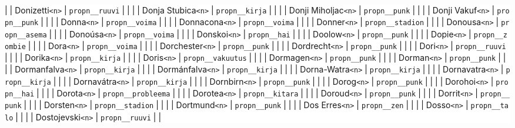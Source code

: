 |  | Donizetti`<n>` | `propn__ruuvi`  |  |
|  | Donja Stubica`<n>` | `propn__kirja`  |  |
|  | Donji Miholjac`<n>` | `propn__punk`  |  |
|  | Donji Vakuf`<n>` | `propn__punk`  |  |
|  | Donna`<n>` | `propn__voima`  |  |
|  | Donnacona`<n>` | `propn__voima`  |  |
|  | Donner`<n>` | `propn__stadion`  |  |
|  | Donousa`<n>` | `propn__asema`  |  |
|  | Donoúsa`<n>` | `propn__voima`  |  |
|  | Donskoi`<n>` | `propn__hai`  |  |
|  | Doolow`<n>` | `propn__punk`  |  |
|  | Dopie`<n>` | `propn__zombie`  |  |
|  | Dora`<n>` | `propn__voima`  |  |
|  | Dorchester`<n>` | `propn__punk`  |  |
|  | Dordrecht`<n>` | `propn__punk`  |  |
|  | Dori`<n>` | `propn__ruuvi`  |  |
|  | Dorika`<n>` | `propn__kirja`  |  |
|  | Doris`<n>` | `propn__vakuutus`  |  |
|  | Dormagen`<n>` | `propn__punk`  |  |
|  | Dorman`<n>` | `propn__punk`  |  |
|  | Dormanfalva`<n>` | `propn__kirja`  |  |
|  | Dormánfalva`<n>` | `propn__kirja`  |  |
|  | Dorna-Watra`<n>` | `propn__kirja`  |  |
|  | Dornavatra`<n>` | `propn__kirja`  |  |
|  | Dornavátra`<n>` | `propn__kirja`  |  |
|  | Dornbirn`<n>` | `propn__punk`  |  |
|  | Dorog`<n>` | `propn__punk`  |  |
|  | Dorohoi`<n>` | `propn__hai`  |  |
|  | Dorota`<n>` | `propn__probleema`  |  |
|  | Dorotea`<n>` | `propn__kitara`  |  |
|  | Doroud`<n>` | `propn__punk`  |  |
|  | Dorrit`<n>` | `propn__punk`  |  |
|  | Dorsten`<n>` | `propn__stadion`  |  |
|  | Dortmund`<n>` | `propn__punk`  |  |
|  | Dos Erres`<n>` | `propn__zen`  |  |
|  | Dosso`<n>` | `propn__talo`  |  |
|  | Dostojevski`<n>` | `propn__ruuvi`  |  |
